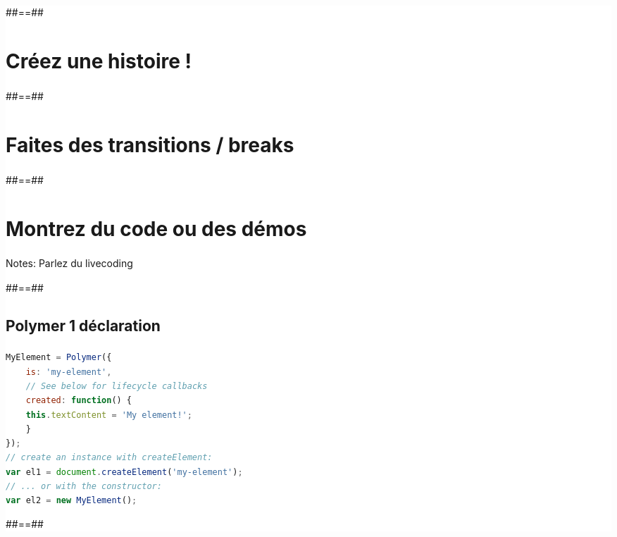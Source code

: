 ##==##



# Créez une histoire !



##==##



# Faites des transitions / breaks

##==##




# Montrez du code ou des démos

Notes:
Parlez du livecoding

##==##



## Polymer 1 déclaration

```javascript
MyElement = Polymer({
    is: 'my-element',
    // See below for lifecycle callbacks
    created: function() {
    this.textContent = 'My element!';
    }
});
// create an instance with createElement:
var el1 = document.createElement('my-element');
// ... or with the constructor:
var el2 = new MyElement();
```


<code-highlighter
    id="highlight-demo"
    line-height="0.55em"></code-highlighter>

<div class="fragment" data-fragment-index="1" hidden></div>
<div class="fragment" data-fragment-index="2" hidden></div>
<div class="fragment" data-fragment-index="3" hidden></div>
<div class="fragment" data-fragment-index="4" hidden></div>


##==##
